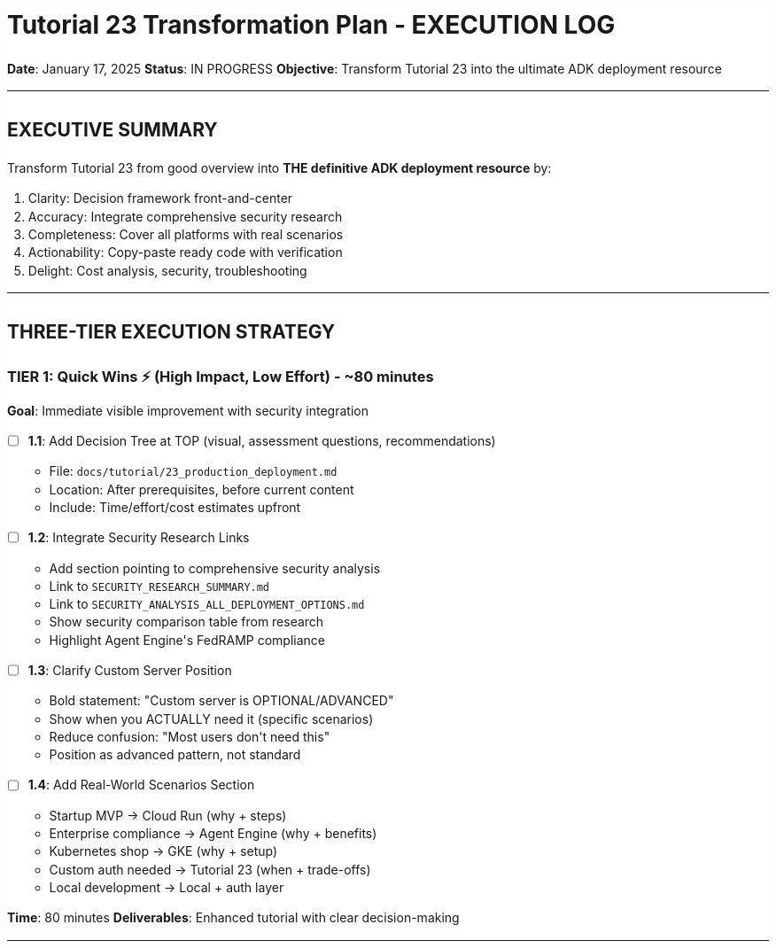 # Tutorial 23 Transformation Plan - EXECUTION LOG

**Date**: January 17, 2025
**Status**: IN PROGRESS
**Objective**: Transform Tutorial 23 into the ultimate ADK deployment resource

---

## EXECUTIVE SUMMARY

Transform Tutorial 23 from good overview into **THE definitive ADK deployment resource** by:
1. Clarity: Decision framework front-and-center
2. Accuracy: Integrate comprehensive security research
3. Completeness: Cover all platforms with real scenarios
4. Actionability: Copy-paste ready code with verification
5. Delight: Cost analysis, security, troubleshooting

---

## THREE-TIER EXECUTION STRATEGY

### TIER 1: Quick Wins ⚡ (High Impact, Low Effort) - ~80 minutes
**Goal**: Immediate visible improvement with security integration

- [ ] **1.1**: Add Decision Tree at TOP (visual, assessment questions, recommendations)
  - File: `docs/tutorial/23_production_deployment.md`
  - Location: After prerequisites, before current content
  - Include: Time/effort/cost estimates upfront

- [ ] **1.2**: Integrate Security Research Links
  - Add section pointing to comprehensive security analysis
  - Link to `SECURITY_RESEARCH_SUMMARY.md`
  - Link to `SECURITY_ANALYSIS_ALL_DEPLOYMENT_OPTIONS.md`
  - Show security comparison table from research
  - Highlight Agent Engine's FedRAMP compliance

- [ ] **1.3**: Clarify Custom Server Position
  - Bold statement: "Custom server is OPTIONAL/ADVANCED"
  - Show when you ACTUALLY need it (specific scenarios)
  - Reduce confusion: "Most users don't need this"
  - Position as advanced pattern, not standard

- [ ] **1.4**: Add Real-World Scenarios Section
  - Startup MVP → Cloud Run (why + steps)
  - Enterprise compliance → Agent Engine (why + benefits)
  - Kubernetes shop → GKE (why + setup)
  - Custom auth needed → Tutorial 23 (when + trade-offs)
  - Local development → Local + auth layer

**Time**: 80 minutes
**Deliverables**: Enhanced tutorial with clear decision-making

---